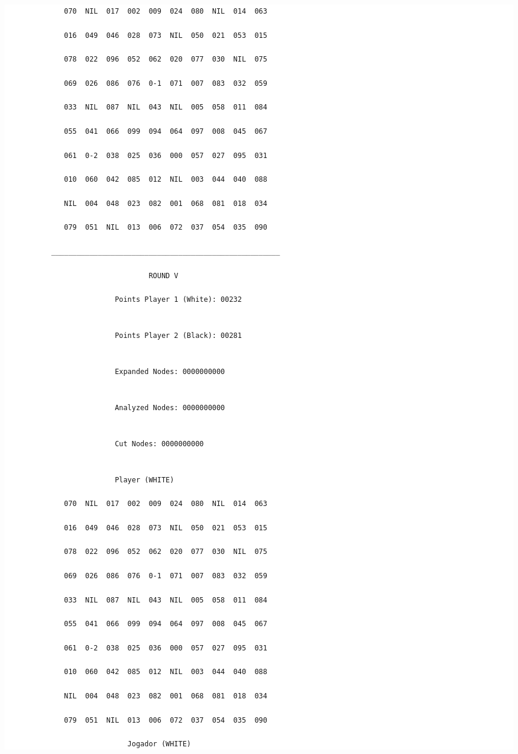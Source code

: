 ```
              070  NIL  017  002  009  024  080  NIL  014  063 

              016  049  046  028  073  NIL  050  021  053  015 

              078  022  096  052  062  020  077  030  NIL  075 

              069  026  086  076  0-1  071  007  083  032  059 

              033  NIL  087  NIL  043  NIL  005  058  011  084 

              055  041  066  099  094  064  097  008  045  067 

              061  0-2  038  025  036  000  057  027  095  031 

              010  060  042  085  012  NIL  003  044  040  088 

              NIL  004  048  023  082  001  068  081  018  034 

              079  051  NIL  013  006  072  037  054  035  090 

           ______________________________________________________

                                  ROUND V 

                          Points Player 1 (White): 00232 


                          Points Player 2 (Black): 00281 


                          Expanded Nodes: 0000000000 


                          Analyzed Nodes: 0000000000 


                          Cut Nodes: 0000000000


                          Player (WHITE)

              070  NIL  017  002  009  024  080  NIL  014  063 

              016  049  046  028  073  NIL  050  021  053  015 

              078  022  096  052  062  020  077  030  NIL  075 

              069  026  086  076  0-1  071  007  083  032  059 

              033  NIL  087  NIL  043  NIL  005  058  011  084 

              055  041  066  099  094  064  097  008  045  067 

              061  0-2  038  025  036  000  057  027  095  031 

              010  060  042  085  012  NIL  003  044  040  088 

              NIL  004  048  023  082  001  068  081  018  034 

              079  051  NIL  013  006  072  037  054  035  090 

                             Jogador (WHITE)

```